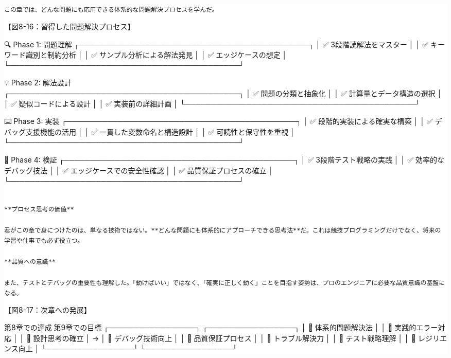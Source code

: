 ```
この章では、どんな問題にも応用できる体系的な問題解決プロセスを学んだ。

```
【図8-16：習得した問題解決プロセス】

🔍 Phase 1: 問題理解
┌─────────────────────────────────────────────┐
│ ✅ 3段階読解法をマスター                    │
│ ✅ キーワード識別と制約分析                 │
│ ✅ サンプル分析による解法発見               │
│ ✅ エッジケースの想定                      │
└─────────────────────────────────────────────┘

💡 Phase 2: 解法設計  
┌─────────────────────────────────────────────┐
│ ✅ 問題の分類と抽象化                      │
│ ✅ 計算量とデータ構造の選択                 │
│ ✅ 疑似コードによる設計                    │
│ ✅ 実装前の詳細計画                        │
└─────────────────────────────────────────────┘

⌨️ Phase 3: 実装
┌─────────────────────────────────────────────┐
│ ✅ 段階的実装による確実な構築               │
│ ✅ デバッグ支援機能の活用                  │
│ ✅ 一貫した変数命名と構造設計               │
│ ✅ 可読性と保守性を重視                    │
└─────────────────────────────────────────────┘

🧪 Phase 4: 検証
┌─────────────────────────────────────────────┐
│ ✅ 3段階テスト戦略の実践                   │
│ ✅ 効率的なデバッグ技法                    │
│ ✅ エッジケースでの安全性確認               │
│ ✅ 品質保証プロセスの確立                  │
└─────────────────────────────────────────────┘
```

**プロセス思考の価値**

君がこの章で身につけたのは、単なる技術ではない。**どんな問題にも体系的にアプローチできる思考法**だ。これは競技プログラミングだけでなく、将来の学習や仕事でも必ず役立つ。

**品質への意識**

また、テストとデバッグの重要性も理解した。「動けばいい」ではなく、「確実に正しく動く」ことを目指す姿勢は、プロのエンジニアに必要な品質意識の基盤になる。

```
【図8-17：次章への発展】

第8章での達成                第9章での目標
┌─────────────────┐      ┌─────────────────┐
│ 🧠 体系的問題解決法  │      │ 🔧 実践的エラー対応  │
│ 🧠 設計思考の確立    │   →  │ 🔧 デバッグ技術向上  │
│ 🧠 品質保証プロセス  │      │ 🔧 トラブル解決力   │
│ 🧠 テスト戦略理解    │      │ 🔧 レジリエンス向上  │
└─────────────────┘      └─────────────────┘
